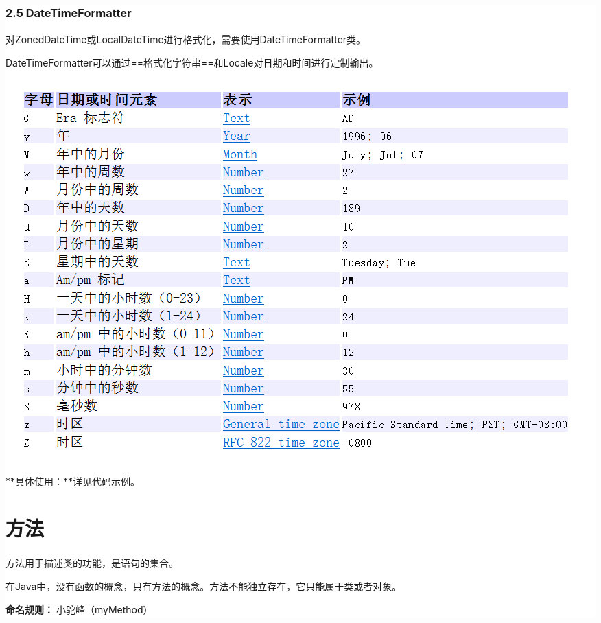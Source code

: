 

### 2.5 DateTimeFormatter

对ZonedDateTime或LocalDateTime进行格式化，需要使用DateTimeFormatter类。

DateTimeFormatter可以通过==格式化字符串==和Locale对日期和时间进行定制输出。



![日期时间的模式字母](.\images\javaSe\日期和时间\日期时间的模式字母.PNG)



**具体使用：**详见代码示例。



# 方法

方法用于描述类的功能，是语句的集合。

在Java中，没有函数的概念，只有方法的概念。方法不能独立存在，它只能属于类或者对象。



**命名规则：** 小驼峰（myMethod）


